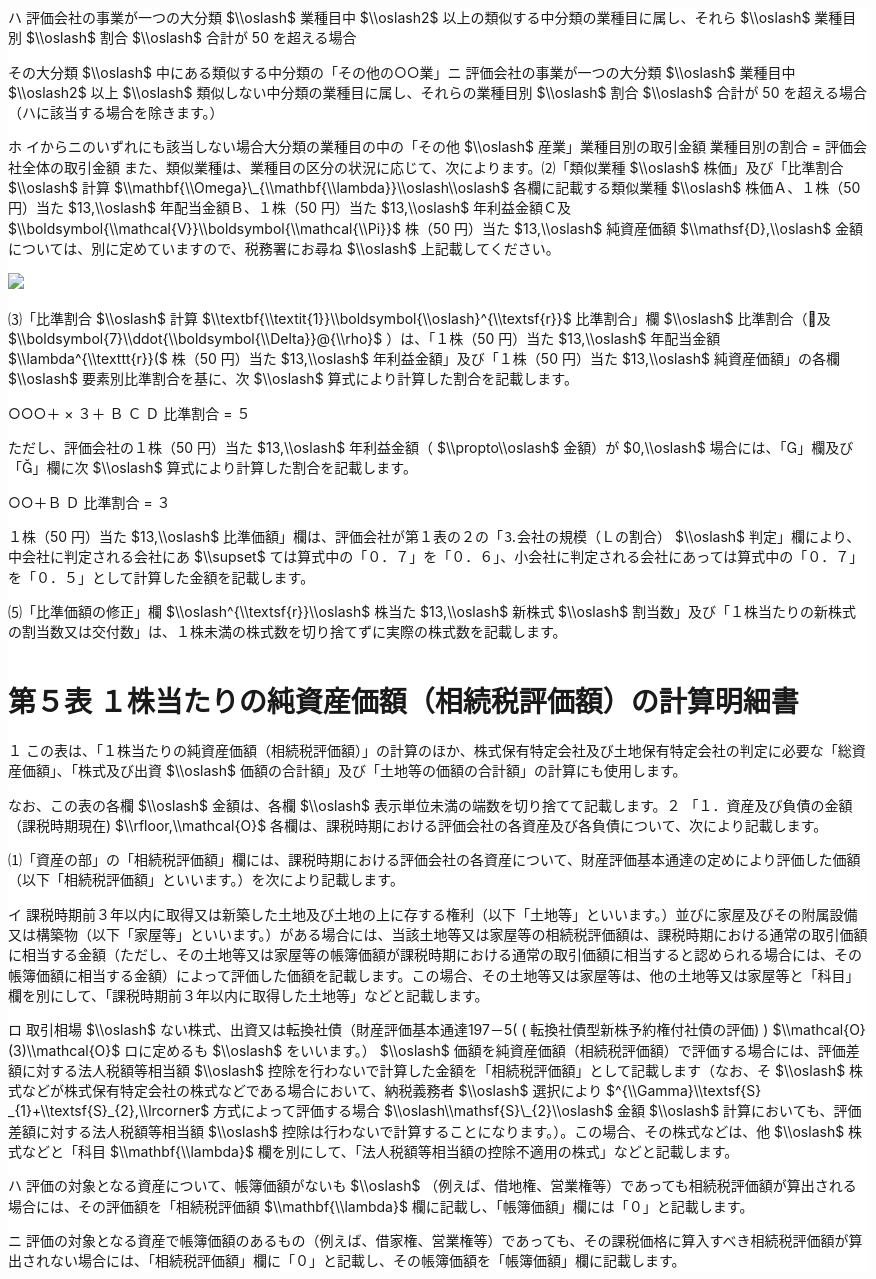 ハ 評価会社の事業が一つの大分類 $\\oslash$ 業種目中 $\\oslash2$ 以上の類似する中分類の業種目に属し、それら $\\oslash$ 業種目別 $\\oslash$ 割合 $\\oslash$ 合計が $50%$ を超える場合

その大分類 $\\oslash$ 中にある類似する中分類の「その他の○○業」ニ 評価会社の事業が一つの大分類 $\\oslash$ 業種目中 $\\oslash2$ 以上 $\\oslash$ 類似しない中分類の業種目に属し、それらの業種目別 $\\oslash$ 割合 $\\oslash$ 合計が $50%$ を超える場合（ハに該当する場合を除きます。）

ホ イからニのいずれにも該当しない場合大分類の業種目の中の「その他 $\\oslash$ 産業」業種目別の取引金額 業種目別の割合 $=$ 評価会社全体の取引金額 また、類似業種は、業種目の区分の状況に応じて、次によります。⑵「類似業種 $\\oslash$ 株価」及び「比準割合 $\\oslash$ 計算 $\\mathbf{\\Omega}\_{\\mathbf{\\lambda}}\\oslash\\oslash$ 各欄に記載する類似業種 $\\oslash$ 株価Ａ、１株（50 円）当た $13,\\oslash$ 年配当金額Ｂ、１株（50 円）当た $13,\\oslash$ 年利益金額Ｃ及 $\\boldsymbol{\\mathcal{V}}\\boldsymbol{\\mathcal{\\Pi}}$ 株（50 円）当た $13,\\oslash$ 純資産価額 $\\mathsf{D},\\oslash$ 金額については、別に定めていますので、税務署にお尋ね $\\oslash$ 上記載してください。

![](https://www.nta.go.jp/tmp/548ca62a-d37b-43cf-9080-85483d3e2b2a/images/a05c8f0f52556707aae5d22c407d22ba5484afeb1f8823320a4ec2ec146092d9.jpg)

⑶「比準割合 $\\oslash$ 計算 $\\textbf{\\textit{1}}\\boldsymbol{\\oslash}^{\\textsf{r}}$ 比準割合」欄 $\\oslash$ 比準割合（及 $\\boldsymbol{7}\\ddot{\\boldsymbol{\\Delta}}@{\\rho}$ ）は、「１株（50 円）当た $13,\\oslash$ 年配当金額 $\\lambda^{\\texttt{r}}($ 株（50 円）当た $13,\\oslash$ 年利益金額」及び「１株（50 円）当た $13,\\oslash$ 純資産価額」の各欄 $\\oslash$ 要素別比準割合を基に、次 $\\oslash$ 算式により計算した割合を記載します。

○○○＋ × ３＋ Ｂ Ｃ Ｄ 比準割合 $=$ ５

ただし、評価会社の１株（50 円）当た $13,\\oslash$ 年利益金額（ $\\propto\\oslash$ 金額）が $0,\\oslash$ 場合には、「」欄及び「」欄に次 $\\oslash$ 算式により計算した割合を記載します。

○○＋Ｂ Ｄ 比準割合 $=$ ３

１株（50 円）当た $13,\\oslash$ 比準価額」欄は、評価会社が第１表の２の「⒊会社の規模（Ｌの割合） $\\oslash$ 判定」欄により、中会社に判定される会社にあ $\\supset$ ては算式中の「０．７」を「０．６」、小会社に判定される会社にあっては算式中の「０．７」を「０．５」として計算した金額を記載します。

⑸「比準価額の修正」欄 $\\oslash^{\\textsf{r}}\\oslash$ 株当た $13,\\oslash$ 新株式 $\\oslash$ 割当数」及び「１株当たりの新株式の割当数又は交付数」は、１株未満の株式数を切り捨てずに実際の株式数を記載します。

# 第５表 １株当たりの純資産価額（相続税評価額）の計算明細書

１ この表は、「１株当たりの純資産価額（相続税評価額）」の計算のほか、株式保有特定会社及び土地保有特定会社の判定に必要な「総資産価額｣､「株式及び出資 $\\oslash$ 価額の合計額」及び「土地等の価額の合計額」の計算にも使用します。

なお、この表の各欄 $\\oslash$ 金額は、各欄 $\\oslash$ 表示単位未満の端数を切り捨てて記載します。２ 「１．資産及び負債の金額（課税時期現在) $\\rfloor,\\mathcal{O}$ 各欄は、課税時期における評価会社の各資産及び各負債について、次により記載します。

⑴「資産の部」の「相続税評価額」欄には、課税時期における評価会社の各資産について、財産評価基本通達の定めにより評価した価額（以下「相続税評価額」といいます。）を次により記載します。

イ 課税時期前３年以内に取得又は新築した土地及び土地の上に存する権利（以下「土地等」といいます。）並びに家屋及びその附属設備又は構築物（以下「家屋等」といいます。）がある場合には、当該土地等又は家屋等の相続税評価額は、課税時期における通常の取引価額に相当する金額（ただし、その土地等又は家屋等の帳簿価額が課税時期における通常の取引価額に相当すると認められる場合には、その帳簿価額に相当する金額）によって評価した価額を記載します。この場合、その土地等又は家屋等は、他の土地等又は家屋等と「科目」欄を別にして、「課税時期前３年以内に取得した土地等」などと記載します。

ロ 取引相場 $\\oslash$ ない株式、出資又は転換社債（財産評価基本通達197－5( ( 転換社債型新株予約権付社債の評価) ) $\\mathcal{O}(3)\\mathcal{O}$ ロに定めるも $\\oslash$ をいいます。） $\\oslash$ 価額を純資産価額（相続税評価額）で評価する場合には、評価差額に対する法人税額等相当額 $\\oslash$ 控除を行わないで計算した金額を「相続税評価額」として記載します（なお、そ $\\oslash$ 株式などが株式保有特定会社の株式などである場合において、納税義務者 $\\oslash$ 選択により $^{\\Gamma}\\textsf{S} _{1}+\\textsf{S}_{2},\\lrcorner$ 方式によって評価する場合 $\\oslash\\mathsf{S}\_{2}\\oslash$ 金額 $\\oslash$ 計算においても、評価差額に対する法人税額等相当額 $\\oslash$ 控除は行わないで計算することになります。）。この場合、その株式などは、他 $\\oslash$ 株式などと「科目 $\\mathbf{\\lambda}$ 欄を別にして、「法人税額等相当額の控除不適用の株式」などと記載します。

ハ 評価の対象となる資産について、帳簿価額がないも $\\oslash$ （例えば、借地権、営業権等）であっても相続税評価額が算出される場合には、その評価額を「相続税評価額 $\\mathbf{\\lambda}$ 欄に記載し、「帳簿価額」欄には「０」と記載します。

ニ 評価の対象となる資産で帳簿価額のあるもの（例えば、借家権、営業権等）であっても、その課税価格に算入すべき相続税評価額が算出されない場合には、「相続税評価額」欄に「０」と記載し、その帳簿価額を「帳簿価額」欄に記載します。
